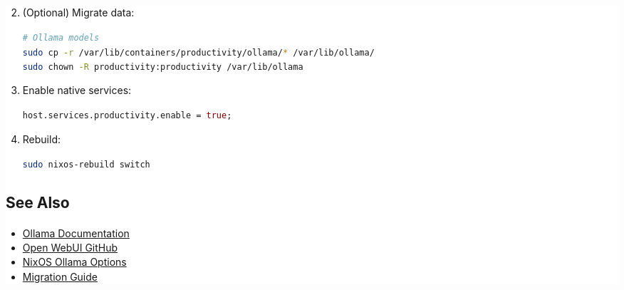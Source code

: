 2. (Optional) Migrate data:
   ```bash
   # Ollama models
   sudo cp -r /var/lib/containers/productivity/ollama/* /var/lib/ollama/
   sudo chown -R productivity:productivity /var/lib/ollama
   ```

3. Enable native services:
   ```nix
   host.services.productivity.enable = true;
   ```

4. Rebuild:
   ```bash
   sudo nixos-rebuild switch
   ```

## See Also

- [Ollama Documentation](https://ollama.ai/docs)
- [Open WebUI GitHub](https://github.com/open-webui/open-webui)
- [NixOS Ollama Options](https://search.nixos.org/options?query=services.ollama)
- [Migration Guide](../../../../docs/NATIVE-SERVICES-MIGRATION.md)
